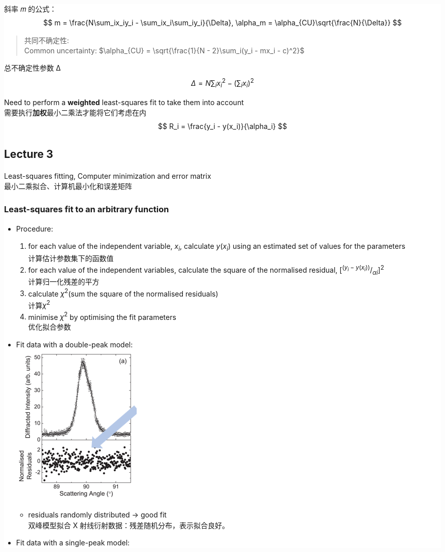斜率 𝑚 的公式：
$$
    m = \frac{N\sum_ix_iy_i - \sum_ix_i\sum_iy_i}{\Delta}, \alpha_m = \alpha_{CU}\sqrt{\frac{N}{\Delta}}
$$

> 共同不确定性:    
> Common uncertainty: $\alpha_{CU} = \sqrt{\frac{1}{N - 2}\sum_i(y_i - mx_i - c)^2}$

总不确定性参数 Δ 
$$
\Delta = N\sum_ix^2_i - (\sum_i x_i)^2
$$

Need to perform a **weighted** least-squares fit to take them into account  
需要执行**加权**最小二乘法才能将它们考虑在内
$$
    R_i = \frac{y_i - y(x_i)}{\alpha_i}
$$

## Lecture 3

Least-squares fitting, Computer minimization and error matrix  
最小二乘拟合、计算机最小化和误差矩阵

### Least-squares fit to an arbitrary function

- Procedure:
  1. for each value of the independent variable, $x_i$, calculate $y(x_i)$ using an estimated set of values for the parameters  
    计算估计参数集下的函数值
  2. for each value of the independent variables, calculate the square of the normalised residual, $[^{(y_i-y(x_i))}/_{\alpha i}]^2$  
    计算归一化残差的平方
  3. calculate $\chi^2$(sum the square of the normalised residuals)  
    计算$\chi^2$
  4. minimise $\chi^2$ by optimising the fit parameters  
    优化拟合参数

- Fit data with a double-peak model:  
  ![](./imgs/double_peak%20model.png)
  - residuals randomly distributed -> good fit  
    双峰模型拟合 X 射线衍射数据：残差随机分布，表示拟合良好。
- Fit data with a single-peak model:  